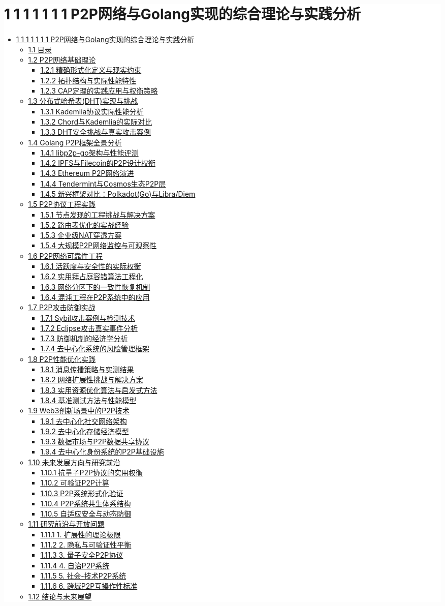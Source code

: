 # 1 1 1 1 1 1 1 P2P网络与Golang实现的综合理论与实践分析


- [1 1 1 1 1 1 1 P2P网络与Golang实现的综合理论与实践分析](#1-1-1-1-1-1-1-p2p网络与golang实现的综合理论与实践分析)
  - [1.1 目录](#11-目录)
  - [1.2 P2P网络基础理论](#12-p2p网络基础理论)
    - [1.2.1 精确形式化定义与现实约束](#121-精确形式化定义与现实约束)
    - [1.2.2 拓扑结构与实际性能特性](#122-拓扑结构与实际性能特性)
    - [1.2.3 CAP定理的实践应用与权衡策略](#123-cap定理的实践应用与权衡策略)
  - [1.3 分布式哈希表(DHT)实现与挑战](#13-分布式哈希表dht实现与挑战)
    - [1.3.1 Kademlia协议实际性能分析](#131-kademlia协议实际性能分析)
    - [1.3.2 Chord与Kademlia的实际对比](#132-chord与kademlia的实际对比)
    - [1.3.3 DHT安全挑战与真实攻击案例](#133-dht安全挑战与真实攻击案例)
  - [1.4 Golang P2P框架全景分析](#14-golang-p2p框架全景分析)
    - [1.4.1 libp2p-go架构与性能评测](#141-libp2p-go架构与性能评测)
    - [1.4.2 IPFS与Filecoin的P2P设计权衡](#142-ipfs与filecoin的p2p设计权衡)
    - [1.4.3 Ethereum P2P网络演进](#143-ethereum-p2p网络演进)
    - [1.4.4 Tendermint与Cosmos生态P2P层](#144-tendermint与cosmos生态p2p层)
    - [1.4.5 新兴框架对比：Polkadot(Go)与Libra/Diem](#145-新兴框架对比polkadotgo与libradiem)
  - [1.5 P2P协议工程实践](#15-p2p协议工程实践)
    - [1.5.1 节点发现的工程挑战与解决方案](#151-节点发现的工程挑战与解决方案)
    - [1.5.2 路由表优化的实战经验](#152-路由表优化的实战经验)
    - [1.5.3 企业级NAT穿透方案](#153-企业级nat穿透方案)
    - [1.5.4 大规模P2P网络监控与可观察性](#154-大规模p2p网络监控与可观察性)
  - [1.6 P2P网络可靠性工程](#16-p2p网络可靠性工程)
    - [1.6.1 活跃度与安全性的实际权衡](#161-活跃度与安全性的实际权衡)
    - [1.6.2 实用拜占庭容错算法工程化](#162-实用拜占庭容错算法工程化)
    - [1.6.3 网络分区下的一致性恢复机制](#163-网络分区下的一致性恢复机制)
    - [1.6.4 混沌工程在P2P系统中的应用](#164-混沌工程在p2p系统中的应用)
  - [1.7 P2P攻击防御实战](#17-p2p攻击防御实战)
    - [1.7.1 Sybil攻击案例与检测技术](#171-sybil攻击案例与检测技术)
    - [1.7.2 Eclipse攻击真实事件分析](#172-eclipse攻击真实事件分析)
    - [1.7.3 防御机制的经济学分析](#173-防御机制的经济学分析)
    - [1.7.4 去中心化系统的风险管理框架](#174-去中心化系统的风险管理框架)
  - [1.8 P2P性能优化实践](#18-p2p性能优化实践)
    - [1.8.1 消息传播策略与实测结果](#181-消息传播策略与实测结果)
    - [1.8.2 网络扩展性挑战与解决方案](#182-网络扩展性挑战与解决方案)
    - [1.8.3 实用资源优化算法与启发式方法](#183-实用资源优化算法与启发式方法)
    - [1.8.4 基准测试方法与性能模型](#184-基准测试方法与性能模型)
  - [1.9 Web3创新场景中的P2P技术](#19-web3创新场景中的p2p技术)
    - [1.9.1 去中心化社交网络架构](#191-去中心化社交网络架构)
    - [1.9.2 去中心化存储经济模型](#192-去中心化存储经济模型)
    - [1.9.3 数据市场与P2P数据共享协议](#193-数据市场与p2p数据共享协议)
    - [1.9.4 去中心化身份系统的P2P基础设施](#194-去中心化身份系统的p2p基础设施)
  - [1.10 未来发展方向与研究前沿](#110-未来发展方向与研究前沿)
    - [1.10.1 抗量子P2P协议的实用权衡](#1101-抗量子p2p协议的实用权衡)
    - [1.10.2 可验证P2P计算](#1102-可验证p2p计算)
    - [1.10.3 P2P系统形式化验证](#1103-p2p系统形式化验证)
    - [1.10.4 P2P系统共生体系结构](#1104-p2p系统共生体系结构)
    - [1.10.5 自适应安全与动态防御](#1105-自适应安全与动态防御)
  - [1.11 研究前沿与开放问题](#111-研究前沿与开放问题)
    - [1.11.1 1. 扩展性的理论极限](#1111-1-扩展性的理论极限)
    - [1.11.2 2. 隐私与可验证性平衡](#1112-2-隐私与可验证性平衡)
    - [1.11.3 3. 量子安全P2P协议](#1113-3-量子安全p2p协议)
    - [1.11.4 4. 自治P2P系统](#1114-4-自治p2p系统)
    - [1.11.5 5. 社会-技术P2P系统](#1115-5-社会-技术p2p系统)
    - [1.11.6 6. 跨域P2P互操作性标准](#1116-6-跨域p2p互操作性标准)
  - [1.12 结论与未来展望](#112-结论与未来展望)
